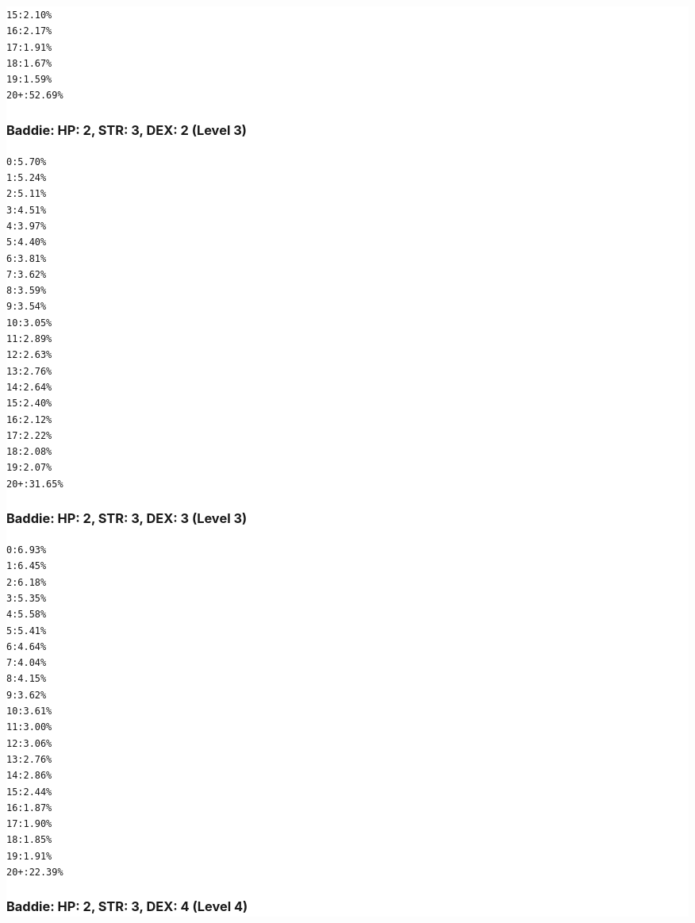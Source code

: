     15:2.10%
    16:2.17%
    17:1.91%
    18:1.67%
    19:1.59%
    20+:52.69%
### Baddie: HP: 2, STR: 3, DEX: 2 (Level 3)

    0:5.70%
    1:5.24%
    2:5.11%
    3:4.51%
    4:3.97%
    5:4.40%
    6:3.81%
    7:3.62%
    8:3.59%
    9:3.54%
    10:3.05%
    11:2.89%
    12:2.63%
    13:2.76%
    14:2.64%
    15:2.40%
    16:2.12%
    17:2.22%
    18:2.08%
    19:2.07%
    20+:31.65%
### Baddie: HP: 2, STR: 3, DEX: 3 (Level 3)

    0:6.93%
    1:6.45%
    2:6.18%
    3:5.35%
    4:5.58%
    5:5.41%
    6:4.64%
    7:4.04%
    8:4.15%
    9:3.62%
    10:3.61%
    11:3.00%
    12:3.06%
    13:2.76%
    14:2.86%
    15:2.44%
    16:1.87%
    17:1.90%
    18:1.85%
    19:1.91%
    20+:22.39%
### Baddie: HP: 2, STR: 3, DEX: 4 (Level 4)
